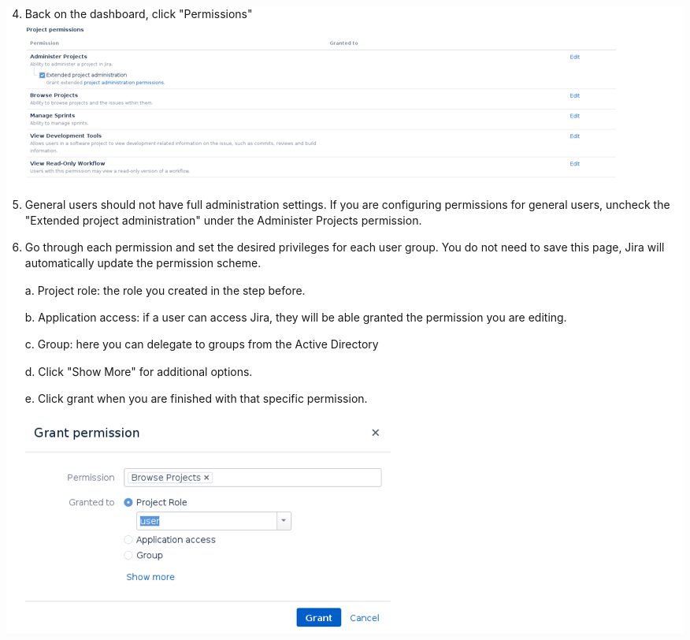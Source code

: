 4.  Back on the dashboard, click "Permissions"
    ![](./images/settingpermissionsandrolesinjira13.png)

5.  General users should not have full administration settings. If you
    are configuring permissions for general users, uncheck the "Extended
    project administration" under the Administer Projects permission.

6.  Go through each permission and set the desired privileges for each
    user group. You do not need to save this page, Jira will
    automatically update the permission scheme.

    a. Project role: the role you created in the step before.

    b. Application access: if a user can access Jira, they will be able
    granted the permission you are editing.

    c. Group: here you can delegate to groups from the Active Directory

    d. Click "Show More" for additional options.

    e. Click grant when you are finished with that specific permission.

    ![](./images/settingpermissionsandrolesinjira14.png)
